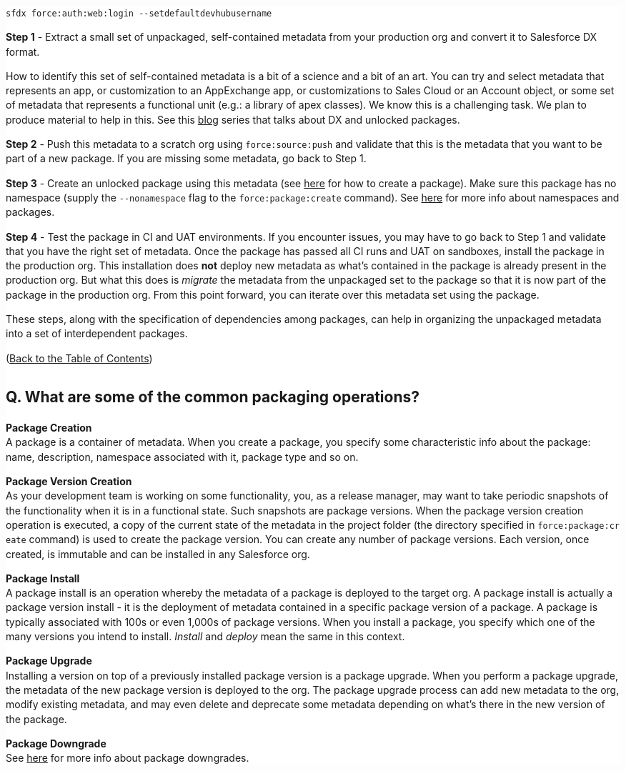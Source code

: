 ```sfdx force:auth:web:login --setdefaultdevhubusername```

**Step 1** - Extract a small set of unpackaged, self-contained metadata from your production org and convert it to Salesforce DX format.

How to identify this set of self-contained metadata is a bit of a science and a bit of an art. You can try and select metadata that represents an app, or customization to an AppExchange app, or customizations to Sales Cloud or an Account object, or some set of metadata that represents a functional unit (e.g.: a library of apex classes). We know this is a challenging task. We plan to produce material to help in this. See this [blog](https://developer.salesforce.com/blogs/2018/02/getting-started-salesforce-dx-part-1-5.html) series that talks about DX and unlocked packages.

**Step 2** - Push this metadata to a scratch org using `force:source:push` and validate that this is the metadata that you want to be part of a new package. If you are missing some metadata, go back to Step 1.

**Step 3** - Create an unlocked package using this metadata (see [here](#hello-world) for how to create a package). Make sure this package has no namespace (supply the `--nonamespace` flag to the `force:package:create` command). See [here](#namespace) for more info about namespaces and packages.

**Step 4** - Test the package in CI and UAT environments. If you encounter issues, you may have to go back to Step 1 and validate that you have the right set of metadata. Once the package has passed all CI runs and UAT on sandboxes, install the package in the production org. This installation does **not** deploy new metadata as what’s contained in the package is already present in the production org. But what this does is *migrate* the metadata from the unpackaged set to the package so that it is now part of the package in the production org. From this point forward, you can iterate over this metadata set using the package.

These steps, along with the specification of dependencies among packages, can help in organizing the unpackaged metadata into a set of interdependent packages.

([Back to the Table of Contents](#toc))

<h2 id="common-pkg-ops">
Q. What are some of the common packaging operations?
</h2>

**Package Creation**  
A package is a container of metadata. When you create a package, you specify some characteristic info about the package: name, description, namespace associated with it, package type and so on. 

**Package Version Creation**  
As your development team is working on some functionality, you, as a release manager, may want to take periodic snapshots of the functionality when it is in a functional state. Such snapshots are package versions. When the package version creation operation is executed, a copy of the current state of the metadata in the project folder (the directory specified in `force:package:create` command) is used to create the package version. You can create any number of package versions. Each version, once created, is immutable and can be installed in any Salesforce org.

**Package Install**  
A package install is an operation whereby the metadata of a package is deployed to the target org. A package install is actually a package version install - it is the deployment of metadata contained in a specific package version of a package. A package is typically associated with 100s or even 1,000s of package versions. When you install a package, you specify which one of the many versions you intend to install. *Install* and *deploy* mean the same in this context.

**Package Upgrade**  
Installing a version on top of a previously installed package version is a package upgrade. When you perform a package upgrade, the metadata of the new package version is deployed to the org. The package upgrade process can add new metadata to the org, modify existing metadata, and may even delete and deprecate some metadata depending on what’s there in the new version of the package.

**Package Downgrade**  
See [here](#downgrade-pkg) for more info about package downgrades.
```